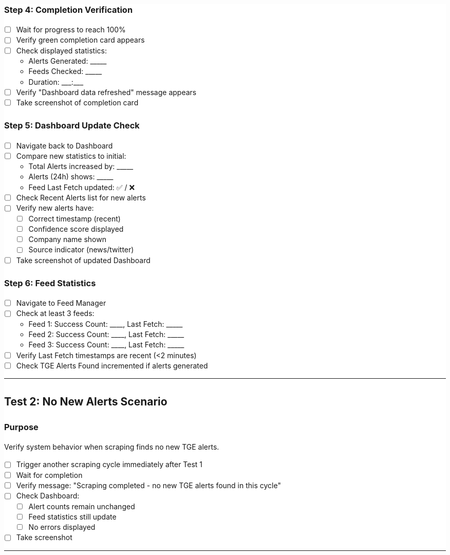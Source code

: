 ### Step 4: Completion Verification
- [ ] Wait for progress to reach 100%
- [ ] Verify green completion card appears
- [ ] Check displayed statistics:
  - Alerts Generated: \_\_\_\_\_
  - Feeds Checked: \_\_\_\_\_
  - Duration: \_\_\_:\_\_\_
- [ ] Verify "Dashboard data refreshed" message appears
- [ ] Take screenshot of completion card

### Step 5: Dashboard Update Check
- [ ] Navigate back to Dashboard
- [ ] Compare new statistics to initial:
  - Total Alerts increased by: \_\_\_\_\_
  - Alerts (24h) shows: \_\_\_\_\_
  - Feed Last Fetch updated: ✅ / ❌
- [ ] Check Recent Alerts list for new alerts
- [ ] Verify new alerts have:
  - [ ] Correct timestamp (recent)
  - [ ] Confidence score displayed
  - [ ] Company name shown
  - [ ] Source indicator (news/twitter)
- [ ] Take screenshot of updated Dashboard

### Step 6: Feed Statistics
- [ ] Navigate to Feed Manager
- [ ] Check at least 3 feeds:
  - Feed 1: Success Count: \_\_\_\_, Last Fetch: \_\_\_\_\_
  - Feed 2: Success Count: \_\_\_\_, Last Fetch: \_\_\_\_\_
  - Feed 3: Success Count: \_\_\_\_, Last Fetch: \_\_\_\_\_
- [ ] Verify Last Fetch timestamps are recent (<2 minutes)
- [ ] Check TGE Alerts Found incremented if alerts generated

---

## Test 2: No New Alerts Scenario

### Purpose
Verify system behavior when scraping finds no new TGE alerts.

- [ ] Trigger another scraping cycle immediately after Test 1
- [ ] Wait for completion
- [ ] Verify message: "Scraping completed - no new TGE alerts found in this cycle"
- [ ] Check Dashboard:
  - [ ] Alert counts remain unchanged
  - [ ] Feed statistics still update
  - [ ] No errors displayed
- [ ] Take screenshot

---
